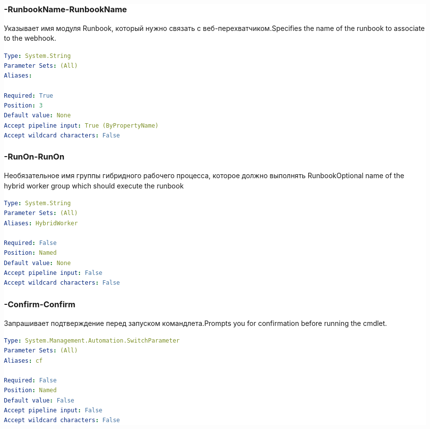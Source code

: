 ### <span data-ttu-id="698f1-142">-RunbookName</span><span class="sxs-lookup"><span data-stu-id="698f1-142">-RunbookName</span></span>
<span data-ttu-id="698f1-143">Указывает имя модуля Runbook, который нужно связать с веб-перехватчиком.</span><span class="sxs-lookup"><span data-stu-id="698f1-143">Specifies the name of the runbook to associate to the webhook.</span></span>

```yaml
Type: System.String
Parameter Sets: (All)
Aliases:

Required: True
Position: 3
Default value: None
Accept pipeline input: True (ByPropertyName)
Accept wildcard characters: False
```

### <span data-ttu-id="698f1-144">-RunOn</span><span class="sxs-lookup"><span data-stu-id="698f1-144">-RunOn</span></span>
<span data-ttu-id="698f1-145">Необязательное имя группы гибридного рабочего процесса, которое должно выполнять Runbook</span><span class="sxs-lookup"><span data-stu-id="698f1-145">Optional name of the hybrid worker group which should execute the runbook</span></span>

```yaml
Type: System.String
Parameter Sets: (All)
Aliases: HybridWorker

Required: False
Position: Named
Default value: None
Accept pipeline input: False
Accept wildcard characters: False
```

### <span data-ttu-id="698f1-146">-Confirm</span><span class="sxs-lookup"><span data-stu-id="698f1-146">-Confirm</span></span>
<span data-ttu-id="698f1-147">Запрашивает подтверждение перед запуском командлета.</span><span class="sxs-lookup"><span data-stu-id="698f1-147">Prompts you for confirmation before running the cmdlet.</span></span>

```yaml
Type: System.Management.Automation.SwitchParameter
Parameter Sets: (All)
Aliases: cf

Required: False
Position: Named
Default value: False
Accept pipeline input: False
Accept wildcard characters: False
```
